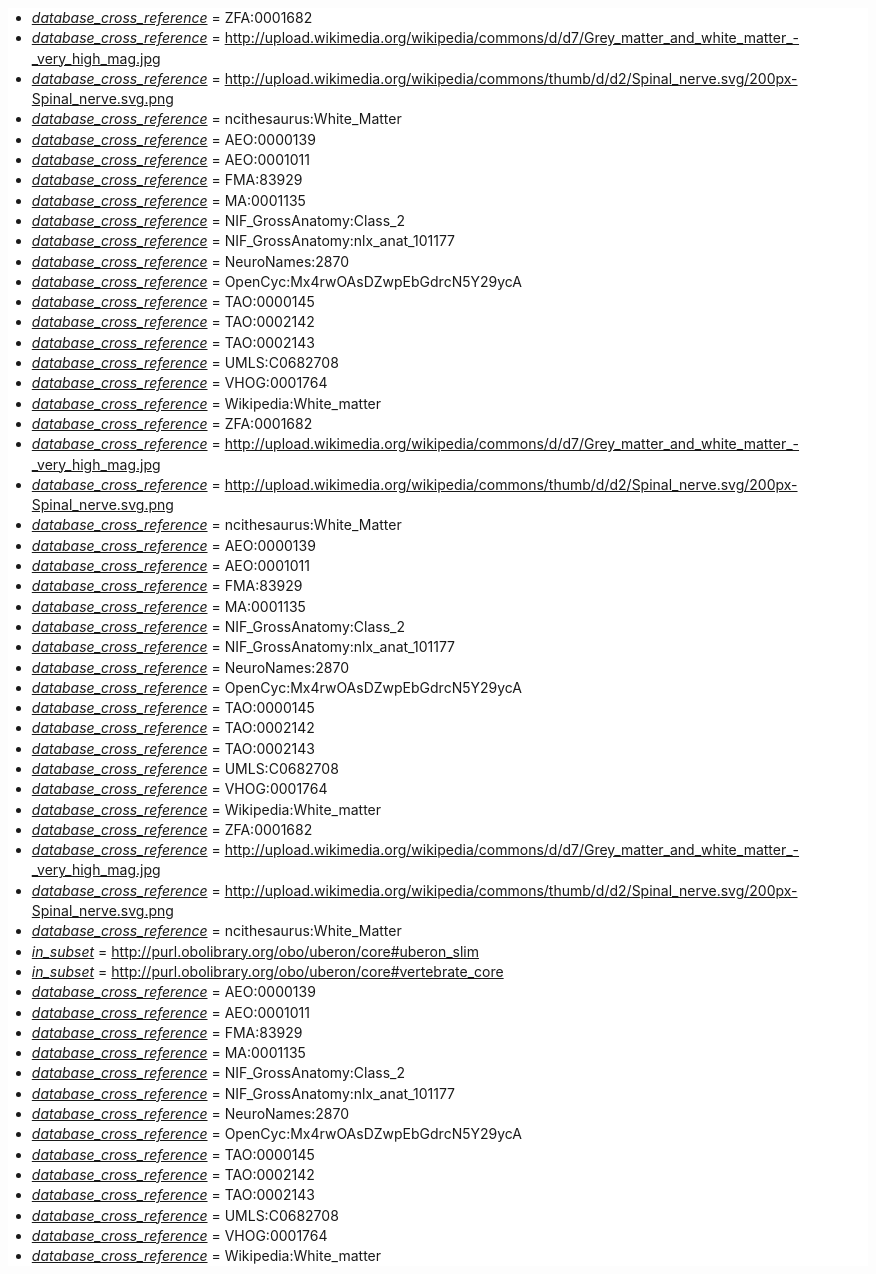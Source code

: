  * *[database_cross_reference](../../ef/oboInOwl#hasDbXref.md)* = ZFA:0001682
 * *[database_cross_reference](../../ef/oboInOwl#hasDbXref.md)* = http://upload.wikimedia.org/wikipedia/commons/d/d7/Grey_matter_and_white_matter_-_very_high_mag.jpg
 * *[database_cross_reference](../../ef/oboInOwl#hasDbXref.md)* = http://upload.wikimedia.org/wikipedia/commons/thumb/d/d2/Spinal_nerve.svg/200px-Spinal_nerve.svg.png
 * *[database_cross_reference](../../ef/oboInOwl#hasDbXref.md)* = ncithesaurus:White_Matter
 * *[database_cross_reference](../../ef/oboInOwl#hasDbXref.md)* = AEO:0000139
 * *[database_cross_reference](../../ef/oboInOwl#hasDbXref.md)* = AEO:0001011
 * *[database_cross_reference](../../ef/oboInOwl#hasDbXref.md)* = FMA:83929
 * *[database_cross_reference](../../ef/oboInOwl#hasDbXref.md)* = MA:0001135
 * *[database_cross_reference](../../ef/oboInOwl#hasDbXref.md)* = NIF_GrossAnatomy:Class_2
 * *[database_cross_reference](../../ef/oboInOwl#hasDbXref.md)* = NIF_GrossAnatomy:nlx_anat_101177
 * *[database_cross_reference](../../ef/oboInOwl#hasDbXref.md)* = NeuroNames:2870
 * *[database_cross_reference](../../ef/oboInOwl#hasDbXref.md)* = OpenCyc:Mx4rwOAsDZwpEbGdrcN5Y29ycA
 * *[database_cross_reference](../../ef/oboInOwl#hasDbXref.md)* = TAO:0000145
 * *[database_cross_reference](../../ef/oboInOwl#hasDbXref.md)* = TAO:0002142
 * *[database_cross_reference](../../ef/oboInOwl#hasDbXref.md)* = TAO:0002143
 * *[database_cross_reference](../../ef/oboInOwl#hasDbXref.md)* = UMLS:C0682708
 * *[database_cross_reference](../../ef/oboInOwl#hasDbXref.md)* = VHOG:0001764
 * *[database_cross_reference](../../ef/oboInOwl#hasDbXref.md)* = Wikipedia:White_matter
 * *[database_cross_reference](../../ef/oboInOwl#hasDbXref.md)* = ZFA:0001682
 * *[database_cross_reference](../../ef/oboInOwl#hasDbXref.md)* = http://upload.wikimedia.org/wikipedia/commons/d/d7/Grey_matter_and_white_matter_-_very_high_mag.jpg
 * *[database_cross_reference](../../ef/oboInOwl#hasDbXref.md)* = http://upload.wikimedia.org/wikipedia/commons/thumb/d/d2/Spinal_nerve.svg/200px-Spinal_nerve.svg.png
 * *[database_cross_reference](../../ef/oboInOwl#hasDbXref.md)* = ncithesaurus:White_Matter
 * *[database_cross_reference](../../ef/oboInOwl#hasDbXref.md)* = AEO:0000139
 * *[database_cross_reference](../../ef/oboInOwl#hasDbXref.md)* = AEO:0001011
 * *[database_cross_reference](../../ef/oboInOwl#hasDbXref.md)* = FMA:83929
 * *[database_cross_reference](../../ef/oboInOwl#hasDbXref.md)* = MA:0001135
 * *[database_cross_reference](../../ef/oboInOwl#hasDbXref.md)* = NIF_GrossAnatomy:Class_2
 * *[database_cross_reference](../../ef/oboInOwl#hasDbXref.md)* = NIF_GrossAnatomy:nlx_anat_101177
 * *[database_cross_reference](../../ef/oboInOwl#hasDbXref.md)* = NeuroNames:2870
 * *[database_cross_reference](../../ef/oboInOwl#hasDbXref.md)* = OpenCyc:Mx4rwOAsDZwpEbGdrcN5Y29ycA
 * *[database_cross_reference](../../ef/oboInOwl#hasDbXref.md)* = TAO:0000145
 * *[database_cross_reference](../../ef/oboInOwl#hasDbXref.md)* = TAO:0002142
 * *[database_cross_reference](../../ef/oboInOwl#hasDbXref.md)* = TAO:0002143
 * *[database_cross_reference](../../ef/oboInOwl#hasDbXref.md)* = UMLS:C0682708
 * *[database_cross_reference](../../ef/oboInOwl#hasDbXref.md)* = VHOG:0001764
 * *[database_cross_reference](../../ef/oboInOwl#hasDbXref.md)* = Wikipedia:White_matter
 * *[database_cross_reference](../../ef/oboInOwl#hasDbXref.md)* = ZFA:0001682
 * *[database_cross_reference](../../ef/oboInOwl#hasDbXref.md)* = http://upload.wikimedia.org/wikipedia/commons/d/d7/Grey_matter_and_white_matter_-_very_high_mag.jpg
 * *[database_cross_reference](../../ef/oboInOwl#hasDbXref.md)* = http://upload.wikimedia.org/wikipedia/commons/thumb/d/d2/Spinal_nerve.svg/200px-Spinal_nerve.svg.png
 * *[database_cross_reference](../../ef/oboInOwl#hasDbXref.md)* = ncithesaurus:White_Matter
 * *[in_subset](../../et/oboInOwl#inSubset.md)* = http://purl.obolibrary.org/obo/uberon/core#uberon_slim
 * *[in_subset](../../et/oboInOwl#inSubset.md)* = http://purl.obolibrary.org/obo/uberon/core#vertebrate_core
 * *[database_cross_reference](../../ef/oboInOwl#hasDbXref.md)* = AEO:0000139
 * *[database_cross_reference](../../ef/oboInOwl#hasDbXref.md)* = AEO:0001011
 * *[database_cross_reference](../../ef/oboInOwl#hasDbXref.md)* = FMA:83929
 * *[database_cross_reference](../../ef/oboInOwl#hasDbXref.md)* = MA:0001135
 * *[database_cross_reference](../../ef/oboInOwl#hasDbXref.md)* = NIF_GrossAnatomy:Class_2
 * *[database_cross_reference](../../ef/oboInOwl#hasDbXref.md)* = NIF_GrossAnatomy:nlx_anat_101177
 * *[database_cross_reference](../../ef/oboInOwl#hasDbXref.md)* = NeuroNames:2870
 * *[database_cross_reference](../../ef/oboInOwl#hasDbXref.md)* = OpenCyc:Mx4rwOAsDZwpEbGdrcN5Y29ycA
 * *[database_cross_reference](../../ef/oboInOwl#hasDbXref.md)* = TAO:0000145
 * *[database_cross_reference](../../ef/oboInOwl#hasDbXref.md)* = TAO:0002142
 * *[database_cross_reference](../../ef/oboInOwl#hasDbXref.md)* = TAO:0002143
 * *[database_cross_reference](../../ef/oboInOwl#hasDbXref.md)* = UMLS:C0682708
 * *[database_cross_reference](../../ef/oboInOwl#hasDbXref.md)* = VHOG:0001764
 * *[database_cross_reference](../../ef/oboInOwl#hasDbXref.md)* = Wikipedia:White_matter